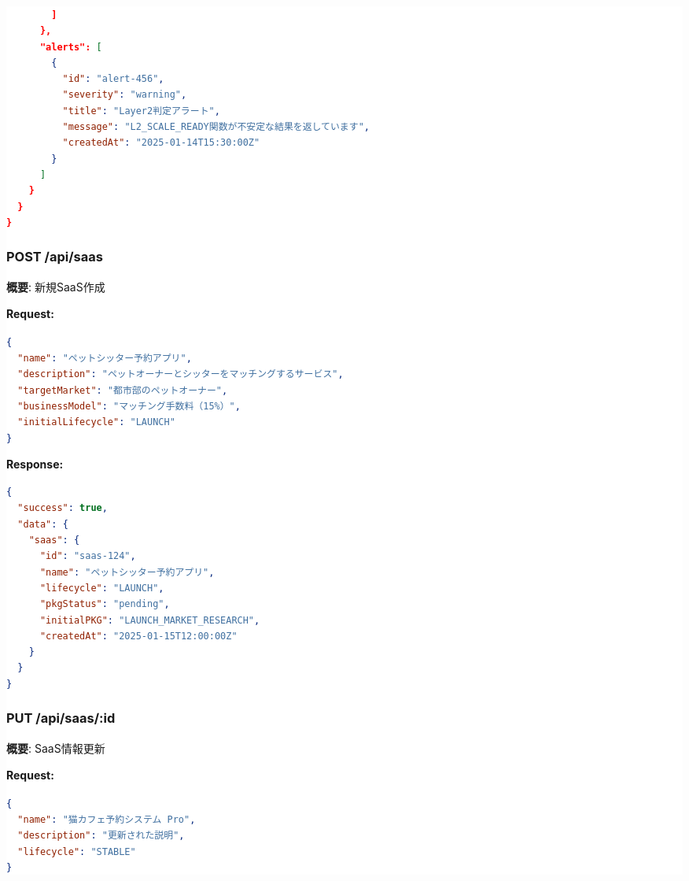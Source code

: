 ```json
        ]
      },
      "alerts": [
        {
          "id": "alert-456",
          "severity": "warning",
          "title": "Layer2判定アラート",
          "message": "L2_SCALE_READY関数が不安定な結果を返しています",
          "createdAt": "2025-01-14T15:30:00Z"
        }
      ]
    }
  }
}
```

### POST /api/saas
**概要**: 新規SaaS作成

**Request:**
```json
{
  "name": "ペットシッター予約アプリ",
  "description": "ペットオーナーとシッターをマッチングするサービス",
  "targetMarket": "都市部のペットオーナー",
  "businessModel": "マッチング手数料（15%）",
  "initialLifecycle": "LAUNCH"
}
```

**Response:**
```json
{
  "success": true,
  "data": {
    "saas": {
      "id": "saas-124",
      "name": "ペットシッター予約アプリ",
      "lifecycle": "LAUNCH",
      "pkgStatus": "pending",
      "initialPKG": "LAUNCH_MARKET_RESEARCH",
      "createdAt": "2025-01-15T12:00:00Z"
    }
  }
}
```

### PUT /api/saas/:id
**概要**: SaaS情報更新

**Request:**
```json
{
  "name": "猫カフェ予約システム Pro",
  "description": "更新された説明",
  "lifecycle": "STABLE"
}
```
